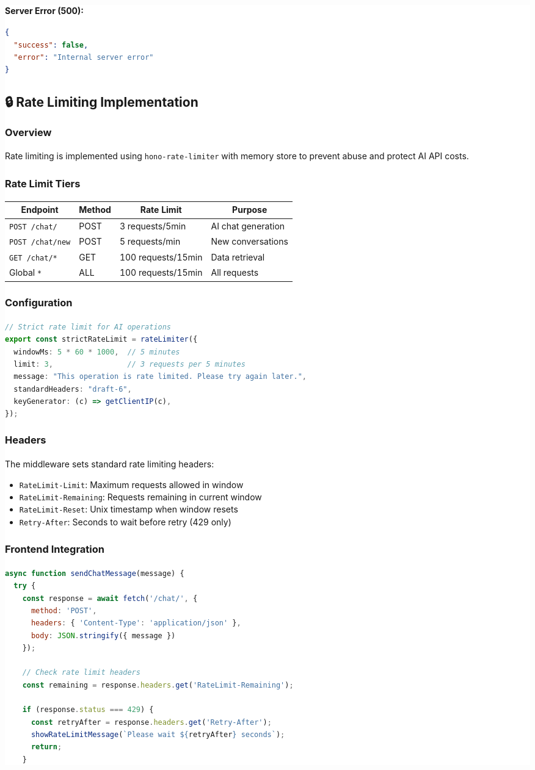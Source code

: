 **Server Error (500):**
```json
{
  "success": false,
  "error": "Internal server error"
}
```

## 🔒 Rate Limiting Implementation

### Overview
Rate limiting is implemented using `hono-rate-limiter` with memory store to prevent abuse and protect AI API costs.

### Rate Limit Tiers

| Endpoint | Method | Rate Limit | Purpose |
|----------|--------|------------|---------|
| `POST /chat/` | POST | 3 requests/5min | AI chat generation |
| `POST /chat/new` | POST | 5 requests/min | New conversations |
| `GET /chat/*` | GET | 100 requests/15min | Data retrieval |
| Global `*` | ALL | 100 requests/15min | All requests |

### Configuration
```typescript
// Strict rate limit for AI operations
export const strictRateLimit = rateLimiter({
  windowMs: 5 * 60 * 1000,  // 5 minutes
  limit: 3,                 // 3 requests per 5 minutes
  message: "This operation is rate limited. Please try again later.",
  standardHeaders: "draft-6",
  keyGenerator: (c) => getClientIP(c),
});
```

### Headers
The middleware sets standard rate limiting headers:
- `RateLimit-Limit`: Maximum requests allowed in window
- `RateLimit-Remaining`: Requests remaining in current window
- `RateLimit-Reset`: Unix timestamp when window resets
- `Retry-After`: Seconds to wait before retry (429 only)

### Frontend Integration
```javascript
async function sendChatMessage(message) {
  try {
    const response = await fetch('/chat/', {
      method: 'POST',
      headers: { 'Content-Type': 'application/json' },
      body: JSON.stringify({ message })
    });
    
    // Check rate limit headers
    const remaining = response.headers.get('RateLimit-Remaining');
    
    if (response.status === 429) {
      const retryAfter = response.headers.get('Retry-After');
      showRateLimitMessage(`Please wait ${retryAfter} seconds`);
      return;
    }
```